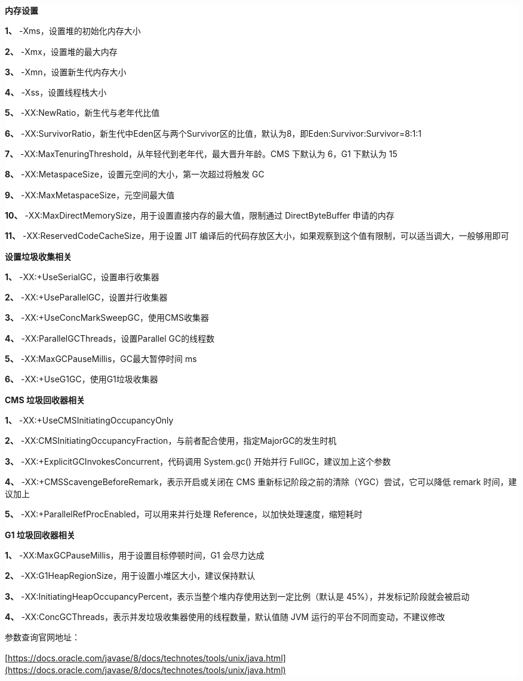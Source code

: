**内存设置**

**1、** -Xms，设置堆的初始化内存大小

**2、** -Xmx，设置堆的最大内存

**3、** -Xmn，设置新生代内存大小

**4、** -Xss，设置线程栈大小

**5、** -XX:NewRatio，新生代与老年代比值

**6、** -XX:SurvivorRatio，新生代中Eden区与两个Survivor区的比值，默认为8，即Eden:Survivor:Survivor=8:1:1

**7、** -XX:MaxTenuringThreshold，从年轻代到老年代，最大晋升年龄。CMS 下默认为 6，G1 下默认为 15

**8、** -XX:MetaspaceSize，设置元空间的大小，第一次超过将触发 GC

**9、** -XX:MaxMetaspaceSize，元空间最大值

**10、** -XX:MaxDirectMemorySize，用于设置直接内存的最大值，限制通过 DirectByteBuffer 申请的内存

**11、** -XX:ReservedCodeCacheSize，用于设置 JIT 编译后的代码存放区大小，如果观察到这个值有限制，可以适当调大，一般够用即可

**设置垃圾收集相关**

**1、** -XX:+UseSerialGC，设置串行收集器

**2、** -XX:+UseParallelGC，设置并行收集器

**3、** -XX:+UseConcMarkSweepGC，使用CMS收集器

**4、** -XX:ParallelGCThreads，设置Parallel GC的线程数

**5、** -XX:MaxGCPauseMillis，GC最大暂停时间 ms

**6、** -XX:+UseG1GC，使用G1垃圾收集器

**CMS 垃圾回收器相关**

**1、** -XX:+UseCMSInitiatingOccupancyOnly

**2、** -XX:CMSInitiatingOccupancyFraction，与前者配合使用，指定MajorGC的发生时机

**3、** -XX:+ExplicitGCInvokesConcurrent，代码调用 System.gc() 开始并行 FullGC，建议加上这个参数

**4、** -XX:+CMSScavengeBeforeRemark，表示开启或关闭在 CMS 重新标记阶段之前的清除（YGC）尝试，它可以降低 remark 时间，建议加上

**5、** -XX:+ParallelRefProcEnabled，可以用来并行处理 Reference，以加快处理速度，缩短耗时

**G1 垃圾回收器相关**

**1、** -XX:MaxGCPauseMillis，用于设置目标停顿时间，G1 会尽力达成

**2、** -XX:G1HeapRegionSize，用于设置小堆区大小，建议保持默认

**3、** -XX:InitiatingHeapOccupancyPercent，表示当整个堆内存使用达到一定比例（默认是 45%），并发标记阶段就会被启动

**4、** -XX:ConcGCThreads，表示并发垃圾收集器使用的线程数量，默认值随 JVM 运行的平台不同而变动，不建议修改

参数查询官网地址：

[https://docs.oracle.com/javase/8/docs/technotes/tools/unix/java.html](https://docs.oracle.com/javase/8/docs/technotes/tools/unix/java.html)
